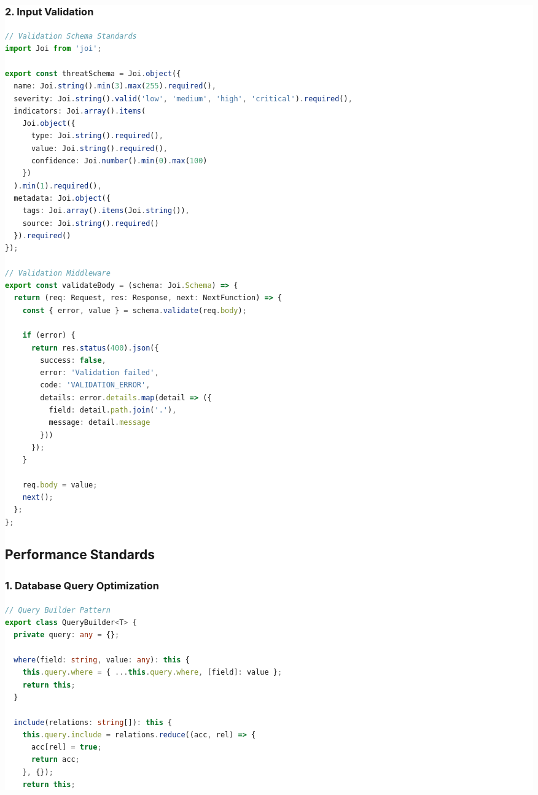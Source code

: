 ### 2. Input Validation
```typescript
// Validation Schema Standards
import Joi from 'joi';

export const threatSchema = Joi.object({
  name: Joi.string().min(3).max(255).required(),
  severity: Joi.string().valid('low', 'medium', 'high', 'critical').required(),
  indicators: Joi.array().items(
    Joi.object({
      type: Joi.string().required(),
      value: Joi.string().required(),
      confidence: Joi.number().min(0).max(100)
    })
  ).min(1).required(),
  metadata: Joi.object({
    tags: Joi.array().items(Joi.string()),
    source: Joi.string().required()
  }).required()
});

// Validation Middleware
export const validateBody = (schema: Joi.Schema) => {
  return (req: Request, res: Response, next: NextFunction) => {
    const { error, value } = schema.validate(req.body);
    
    if (error) {
      return res.status(400).json({
        success: false,
        error: 'Validation failed',
        code: 'VALIDATION_ERROR',
        details: error.details.map(detail => ({
          field: detail.path.join('.'),
          message: detail.message
        }))
      });
    }
    
    req.body = value;
    next();
  };
};
```

## Performance Standards

### 1. Database Query Optimization
```typescript
// Query Builder Pattern
export class QueryBuilder<T> {
  private query: any = {};
  
  where(field: string, value: any): this {
    this.query.where = { ...this.query.where, [field]: value };
    return this;
  }
  
  include(relations: string[]): this {
    this.query.include = relations.reduce((acc, rel) => {
      acc[rel] = true;
      return acc;
    }, {});
    return this;
```
